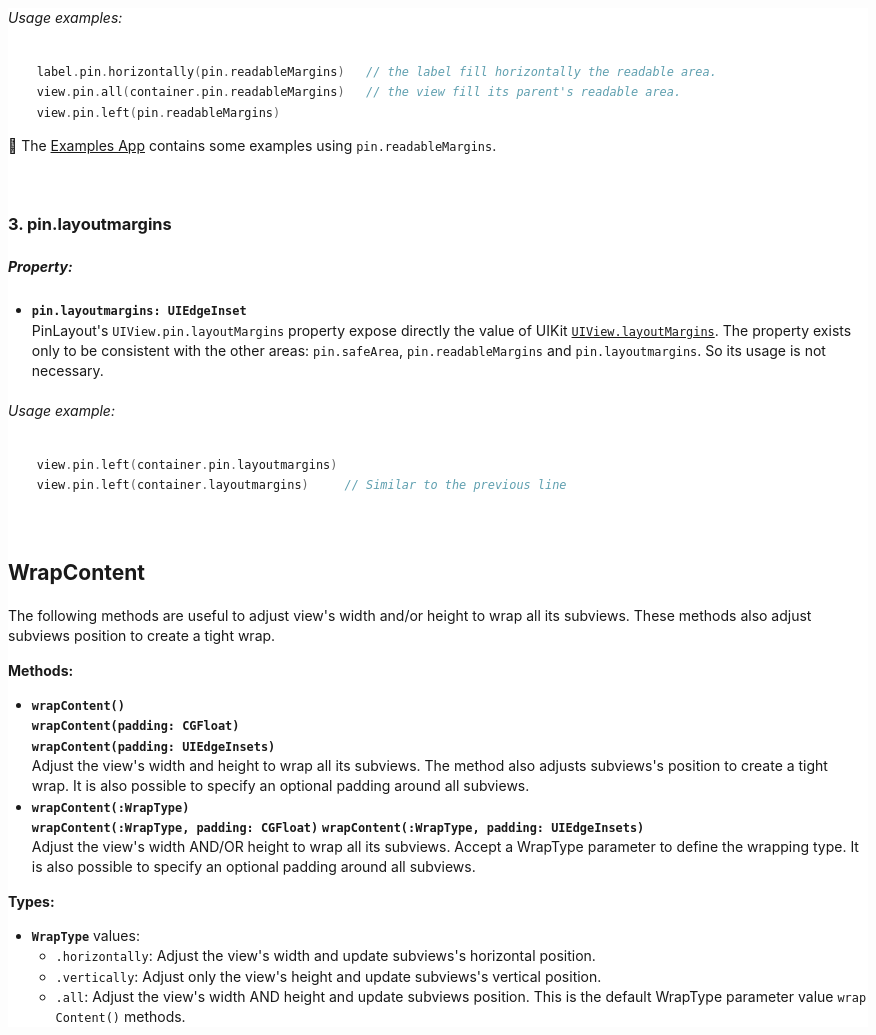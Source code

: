 ###### Usage examples:
```swift
	label.pin.horizontally(pin.readableMargins)   // the label fill horizontally the readable area.
	view.pin.all(container.pin.readableMargins)   // the view fill its parent's readable area.
	view.pin.left(pin.readableMargins)
```

:pushpin: The [Examples App](#examples_app) contains some examples using `pin.readableMargins`.

<br/>

### 3. pin.layoutmargins

##### Property:
* **`pin.layoutmargins: UIEdgeInset`**  
PinLayout's `UIView.pin.layoutMargins` property expose directly the value of UIKit [`UIView.layoutMargins`](https://developer.apple.com/documentation/uikit/uiview/1622566-layoutmargins). The property exists only to be consistent with the other areas: `pin.safeArea`, `pin.readableMargins` and `pin.layoutmargins`. So its usage is not necessary.

###### Usage example:
```swift
	view.pin.left(container.pin.layoutmargins)
	view.pin.left(container.layoutmargins)     // Similar to the previous line
```

<br/>

<a name="wrapContent"></a>
## WrapContent

The following methods are useful to adjust view's width and/or height to wrap all its subviews. These methods also adjust subviews position to create a tight wrap.

**Methods:**

* **`wrapContent()`**  
**`wrapContent(padding: CGFloat)`**  
**`wrapContent(padding: UIEdgeInsets)`**   
Adjust the view's width and height to wrap all its subviews. The method also adjusts subviews's position to create a tight wrap. It is also possible to specify an optional padding around all subviews. 
* **`wrapContent(:WrapType)`**  
**`wrapContent(:WrapType, padding: CGFloat)`**  **`wrapContent(:WrapType, padding: UIEdgeInsets)`**  
Adjust the view's width AND/OR height to wrap all its subviews. Accept a WrapType parameter to define the wrapping type. It is also possible to specify an optional padding around all subviews.
 
**Types:** 

* **`WrapType`** values:
	* `.horizontally`: Adjust the view's width and update subviews's horizontal position.
	* `.vertically`: Adjust only the view's height and update subviews's vertical position.
	* `.all`: Adjust the view's width AND height and update subviews position. This is the default WrapType parameter value `wrapContent()` methods.
